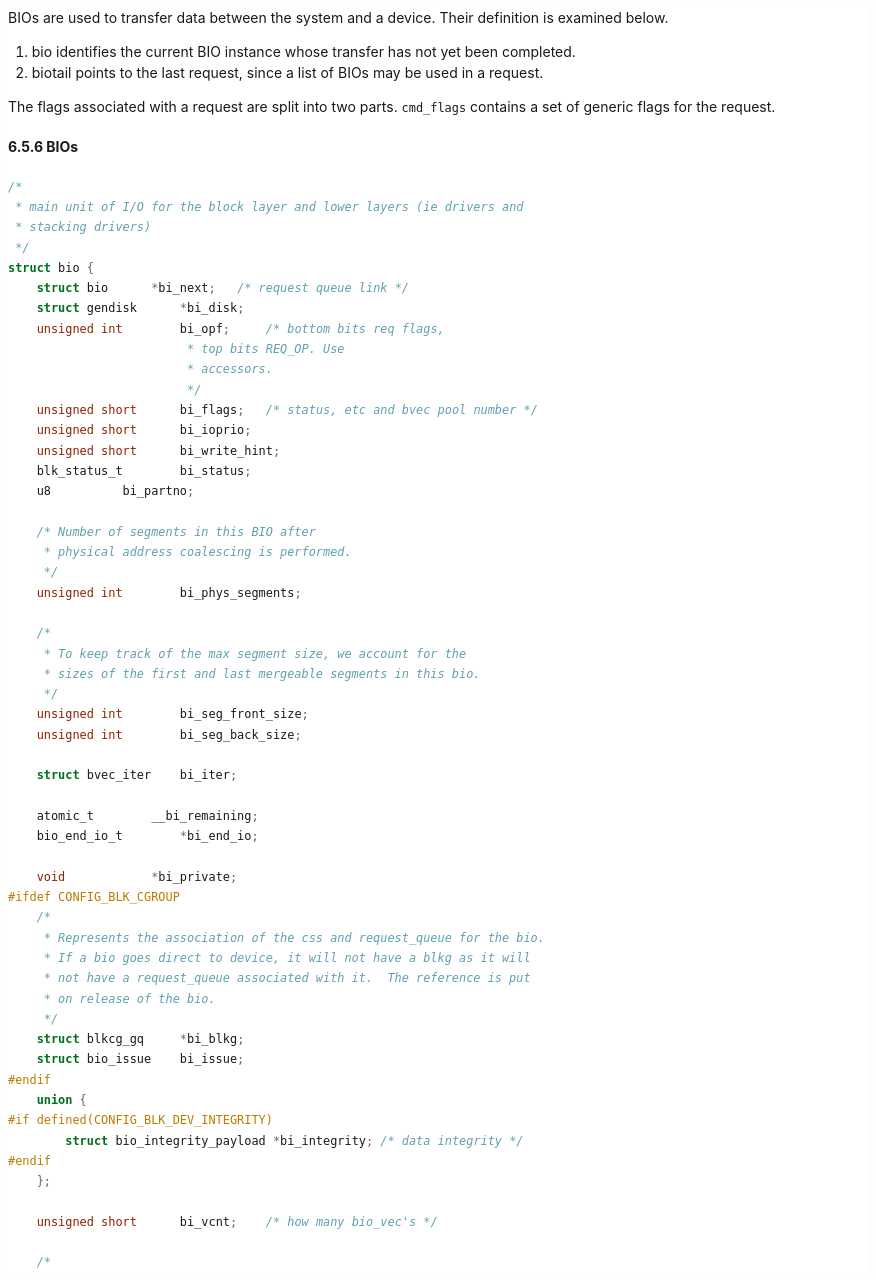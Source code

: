 
BIOs are used to transfer data between the system and a device. Their definition is examined below.
1. bio identifies the current BIO instance whose transfer has not yet been completed.
2. biotail points to the last request, since a list of BIOs may be used in a request.

The flags associated with a request are split into two parts. `cmd_flags` contains a set of generic flags for
the request.

#### 6.5.6 BIOs
```c
/*
 * main unit of I/O for the block layer and lower layers (ie drivers and
 * stacking drivers)
 */
struct bio {
	struct bio		*bi_next;	/* request queue link */
	struct gendisk		*bi_disk;
	unsigned int		bi_opf;		/* bottom bits req flags,
						 * top bits REQ_OP. Use
						 * accessors.
						 */
	unsigned short		bi_flags;	/* status, etc and bvec pool number */
	unsigned short		bi_ioprio;
	unsigned short		bi_write_hint;
	blk_status_t		bi_status;
	u8			bi_partno;

	/* Number of segments in this BIO after
	 * physical address coalescing is performed.
	 */
	unsigned int		bi_phys_segments;

	/*
	 * To keep track of the max segment size, we account for the
	 * sizes of the first and last mergeable segments in this bio.
	 */
	unsigned int		bi_seg_front_size;
	unsigned int		bi_seg_back_size;

	struct bvec_iter	bi_iter;

	atomic_t		__bi_remaining;
	bio_end_io_t		*bi_end_io;

	void			*bi_private;
#ifdef CONFIG_BLK_CGROUP
	/*
	 * Represents the association of the css and request_queue for the bio.
	 * If a bio goes direct to device, it will not have a blkg as it will
	 * not have a request_queue associated with it.  The reference is put
	 * on release of the bio.
	 */
	struct blkcg_gq		*bi_blkg;
	struct bio_issue	bi_issue;
#endif
	union {
#if defined(CONFIG_BLK_DEV_INTEGRITY)
		struct bio_integrity_payload *bi_integrity; /* data integrity */
#endif
	};

	unsigned short		bi_vcnt;	/* how many bio_vec's */

	/*
```